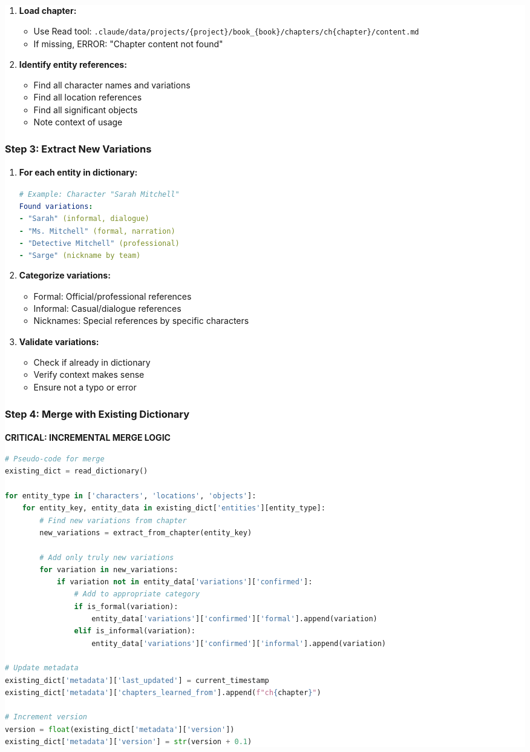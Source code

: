 1. **Load chapter:**
   - Use Read tool: `.claude/data/projects/{project}/book_{book}/chapters/ch{chapter}/content.md`
   - If missing, ERROR: "Chapter content not found"

2. **Identify entity references:**
   - Find all character names and variations
   - Find all location references
   - Find all significant objects
   - Note context of usage

### Step 3: Extract New Variations

1. **For each entity in dictionary:**
   ```yaml
   # Example: Character "Sarah Mitchell"
   Found variations:
   - "Sarah" (informal, dialogue)
   - "Ms. Mitchell" (formal, narration)
   - "Detective Mitchell" (professional)
   - "Sarge" (nickname by team)
   ```

2. **Categorize variations:**
   - Formal: Official/professional references
   - Informal: Casual/dialogue references
   - Nicknames: Special references by specific characters

3. **Validate variations:**
   - Check if already in dictionary
   - Verify context makes sense
   - Ensure not a typo or error

### Step 4: Merge with Existing Dictionary

**CRITICAL: INCREMENTAL MERGE LOGIC**

```python
# Pseudo-code for merge
existing_dict = read_dictionary()

for entity_type in ['characters', 'locations', 'objects']:
    for entity_key, entity_data in existing_dict['entities'][entity_type]:
        # Find new variations from chapter
        new_variations = extract_from_chapter(entity_key)
        
        # Add only truly new variations
        for variation in new_variations:
            if variation not in entity_data['variations']['confirmed']:
                # Add to appropriate category
                if is_formal(variation):
                    entity_data['variations']['confirmed']['formal'].append(variation)
                elif is_informal(variation):
                    entity_data['variations']['confirmed']['informal'].append(variation)
                    
# Update metadata
existing_dict['metadata']['last_updated'] = current_timestamp
existing_dict['metadata']['chapters_learned_from'].append(f"ch{chapter}")

# Increment version
version = float(existing_dict['metadata']['version'])
existing_dict['metadata']['version'] = str(version + 0.1)
```
